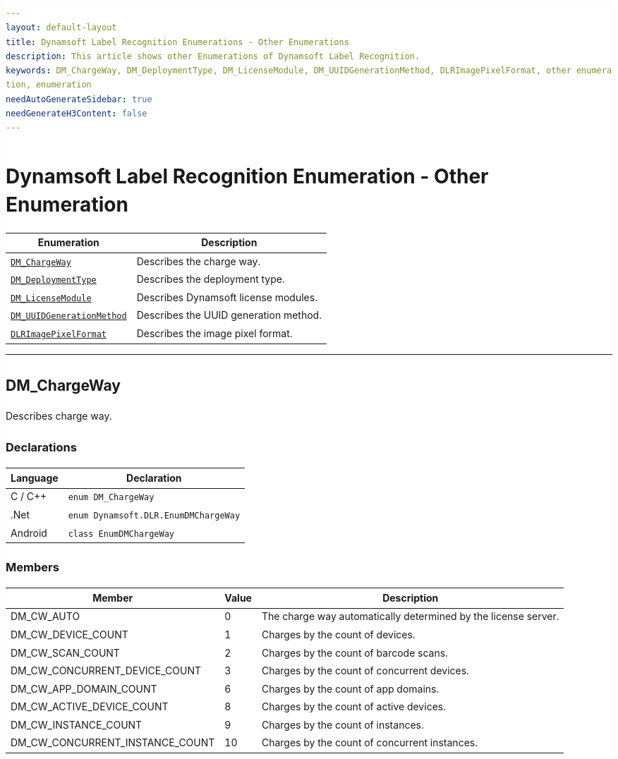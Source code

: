 ```yaml
---
layout: default-layout
title: Dynamsoft Label Recognition Enumerations - Other Enumerations
description: This article shows other Enumerations of Dynamsoft Label Recognition.
keywords: DM_ChargeWay, DM_DeploymentType, DM_LicenseModule, DM_UUIDGenerationMethod, DLRImagePixelFormat, other enumeration, enumeration
needAutoGenerateSidebar: true
needGenerateH3Content: false
---
```



# Dynamsoft Label Recognition Enumeration - Other Enumeration

  | Enumeration | Description |
  |-------------|-------------|
  | [`DM_ChargeWay`](#dm_chargeway) | Describes the charge way. |
  | [`DM_DeploymentType`](#dm_deploymenttype) | Describes the deployment type. |
  | [`DM_LicenseModule`](#dm_licensemodule) | Describes Dynamsoft license modules. |
  | [`DM_UUIDGenerationMethod`](#dm_uuidgenerationmethod) | Describes the UUID generation method. |
  | [`DLRImagePixelFormat`](#dlrimagepixelformat) | Describes the image pixel format. |
  
---


## DM_ChargeWay
Describes charge way.


### Declarations
   
| Language | Declaration |
| -------- | ----------- |
| C / C++ | `enum DM_ChargeWay` |
| .Net | `enum Dynamsoft.DLR.EnumDMChargeWay` |
| Android | `class EnumDMChargeWay` |


### Members
   
| Member | Value | Description |
| -------------------------- | ----- | ----------- |
| DM_CW_AUTO | 0 | The charge way automatically determined by the license server. |
| DM_CW_DEVICE_COUNT | 1 | Charges by the count of devices. |
| DM_CW_SCAN_COUNT | 2 | Charges by the count of barcode scans.|
| DM_CW_CONCURRENT_DEVICE_COUNT | 3 | Charges by the count of concurrent devices. |
| DM_CW_APP_DOMAIN_COUNT | 6 | Charges by the count of app domains. |
| DM_CW_ACTIVE_DEVICE_COUNT | 8 | Charges by the count of active devices. |
| DM_CW_INSTANCE_COUNT | 9 | Charges by the count of instances. |
| DM_CW_CONCURRENT_INSTANCE_COUNT | 10 | Charges by the count of concurrent instances. |
